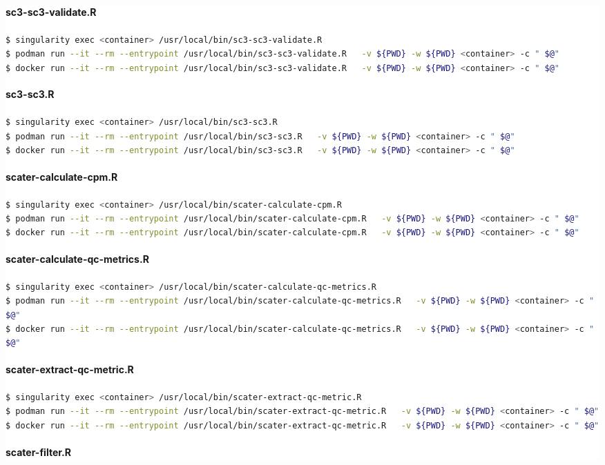 
#### sc3-sc3-validate.R

```bash
$ singularity exec <container> /usr/local/bin/sc3-sc3-validate.R
$ podman run --it --rm --entrypoint /usr/local/bin/sc3-sc3-validate.R   -v ${PWD} -w ${PWD} <container> -c " $@"
$ docker run --it --rm --entrypoint /usr/local/bin/sc3-sc3-validate.R   -v ${PWD} -w ${PWD} <container> -c " $@"
```


#### sc3-sc3.R

```bash
$ singularity exec <container> /usr/local/bin/sc3-sc3.R
$ podman run --it --rm --entrypoint /usr/local/bin/sc3-sc3.R   -v ${PWD} -w ${PWD} <container> -c " $@"
$ docker run --it --rm --entrypoint /usr/local/bin/sc3-sc3.R   -v ${PWD} -w ${PWD} <container> -c " $@"
```


#### scater-calculate-cpm.R

```bash
$ singularity exec <container> /usr/local/bin/scater-calculate-cpm.R
$ podman run --it --rm --entrypoint /usr/local/bin/scater-calculate-cpm.R   -v ${PWD} -w ${PWD} <container> -c " $@"
$ docker run --it --rm --entrypoint /usr/local/bin/scater-calculate-cpm.R   -v ${PWD} -w ${PWD} <container> -c " $@"
```


#### scater-calculate-qc-metrics.R

```bash
$ singularity exec <container> /usr/local/bin/scater-calculate-qc-metrics.R
$ podman run --it --rm --entrypoint /usr/local/bin/scater-calculate-qc-metrics.R   -v ${PWD} -w ${PWD} <container> -c " $@"
$ docker run --it --rm --entrypoint /usr/local/bin/scater-calculate-qc-metrics.R   -v ${PWD} -w ${PWD} <container> -c " $@"
```


#### scater-extract-qc-metric.R

```bash
$ singularity exec <container> /usr/local/bin/scater-extract-qc-metric.R
$ podman run --it --rm --entrypoint /usr/local/bin/scater-extract-qc-metric.R   -v ${PWD} -w ${PWD} <container> -c " $@"
$ docker run --it --rm --entrypoint /usr/local/bin/scater-extract-qc-metric.R   -v ${PWD} -w ${PWD} <container> -c " $@"
```


#### scater-filter.R
